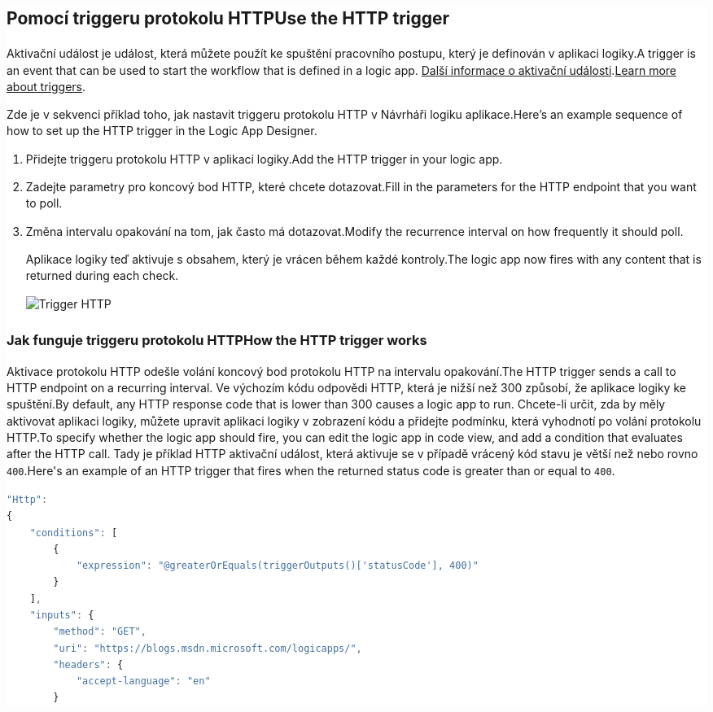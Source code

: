## <a name="use-the-http-trigger"></a><span data-ttu-id="1d1a8-109">Pomocí triggeru protokolu HTTP</span><span class="sxs-lookup"><span data-stu-id="1d1a8-109">Use the HTTP trigger</span></span>
<span data-ttu-id="1d1a8-110">Aktivační událost je událost, která můžete použít ke spuštění pracovního postupu, který je definován v aplikaci logiky.</span><span class="sxs-lookup"><span data-stu-id="1d1a8-110">A trigger is an event that can be used to start the workflow that is defined in a logic app.</span></span> <span data-ttu-id="1d1a8-111">[Další informace o aktivační události](connectors-overview.md).</span><span class="sxs-lookup"><span data-stu-id="1d1a8-111">[Learn more about triggers](connectors-overview.md).</span></span>

<span data-ttu-id="1d1a8-112">Zde je v sekvenci příklad toho, jak nastavit triggeru protokolu HTTP v Návrháři logiku aplikace.</span><span class="sxs-lookup"><span data-stu-id="1d1a8-112">Here’s an example sequence of how to set up the HTTP trigger in the Logic App Designer.</span></span>

1. <span data-ttu-id="1d1a8-113">Přidejte triggeru protokolu HTTP v aplikaci logiky.</span><span class="sxs-lookup"><span data-stu-id="1d1a8-113">Add the HTTP trigger in your logic app.</span></span>
2. <span data-ttu-id="1d1a8-114">Zadejte parametry pro koncový bod HTTP, které chcete dotazovat.</span><span class="sxs-lookup"><span data-stu-id="1d1a8-114">Fill in the parameters for the HTTP endpoint that you want to poll.</span></span>
3. <span data-ttu-id="1d1a8-115">Změna intervalu opakování na tom, jak často má dotazovat.</span><span class="sxs-lookup"><span data-stu-id="1d1a8-115">Modify the recurrence interval on how frequently it should poll.</span></span>

   <span data-ttu-id="1d1a8-116">Aplikace logiky teď aktivuje s obsahem, který je vrácen během každé kontroly.</span><span class="sxs-lookup"><span data-stu-id="1d1a8-116">The logic app now fires with any content that is returned during each check.</span></span>

   ![Trigger HTTP](./media/connectors-native-http/using-trigger.png)

### <a name="how-the-http-trigger-works"></a><span data-ttu-id="1d1a8-118">Jak funguje triggeru protokolu HTTP</span><span class="sxs-lookup"><span data-stu-id="1d1a8-118">How the HTTP trigger works</span></span>

<span data-ttu-id="1d1a8-119">Aktivace protokolu HTTP odešle volání koncový bod protokolu HTTP na intervalu opakování.</span><span class="sxs-lookup"><span data-stu-id="1d1a8-119">The HTTP trigger sends a call to HTTP endpoint on a recurring interval.</span></span> <span data-ttu-id="1d1a8-120">Ve výchozím kódu odpovědi HTTP, která je nižší než 300 způsobí, že aplikace logiky ke spuštění.</span><span class="sxs-lookup"><span data-stu-id="1d1a8-120">By default, any HTTP response code that is lower than 300 causes a logic app to run.</span></span> <span data-ttu-id="1d1a8-121">Chcete-li určit, zda by měly aktivovat aplikaci logiky, můžete upravit aplikaci logiky v zobrazení kódu a přidejte podmínku, která vyhodnotí po volání protokolu HTTP.</span><span class="sxs-lookup"><span data-stu-id="1d1a8-121">To specify whether the logic app should fire, you can edit the logic app in code view, and add a condition that evaluates after the HTTP call.</span></span> <span data-ttu-id="1d1a8-122">Tady je příklad HTTP aktivační událost, která aktivuje se v případě vrácený kód stavu je větší než nebo rovno `400`.</span><span class="sxs-lookup"><span data-stu-id="1d1a8-122">Here's an example of an HTTP trigger that fires when the returned status code is greater than or equal to `400`.</span></span>

```javascript
"Http":
{
    "conditions": [
        {
            "expression": "@greaterOrEquals(triggerOutputs()['statusCode'], 400)"
        }
    ],
    "inputs": {
        "method": "GET",
        "uri": "https://blogs.msdn.microsoft.com/logicapps/",
        "headers": {
            "accept-language": "en"
        }
```